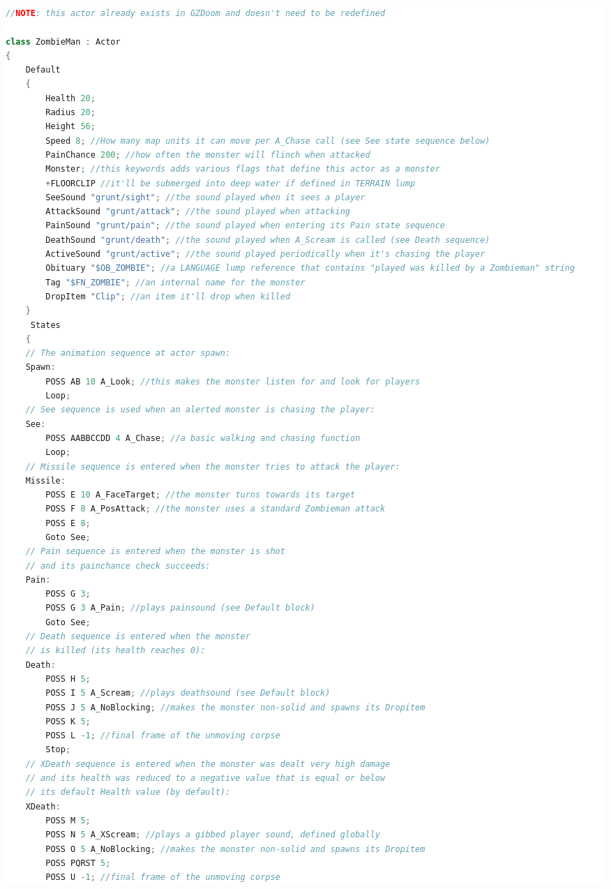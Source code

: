 ```csharp
//NOTE: this actor already exists in GZDoom and doesn't need to be redefined

class ZombieMan : Actor
{
    Default
    {
        Health 20;
        Radius 20;
        Height 56;
        Speed 8; //How many map units it can move per A_Chase call (see See state sequence below)
        PainChance 200; //how often the monster will flinch when attacked
        Monster; //this keywords adds various flags that define this actor as a monster
        +FLOORCLIP //it'll be submerged into deep water if defined in TERRAIN lump
        SeeSound "grunt/sight"; //the sound played when it sees a player
        AttackSound "grunt/attack"; //the sound played when attacking
        PainSound "grunt/pain"; //the sound played when entering its Pain state sequence
        DeathSound "grunt/death"; //the sound played when A_Scream is called (see Death sequence)
        ActiveSound "grunt/active"; //the sound played periodically when it's chasing the player
        Obituary "$OB_ZOMBIE"; //a LANGUAGE lump reference that contains "played was killed by a Zombieman" string
        Tag "$FN_ZOMBIE"; //an internal name for the monster
        DropItem "Clip"; //an item it'll drop when killed
    }
     States
    {
    // The animation sequence at actor spawn:
    Spawn:
        POSS AB 10 A_Look; //this makes the monster listen for and look for players
        Loop;
    // See sequence is used when an alerted monster is chasing the player:
    See:
        POSS AABBCCDD 4 A_Chase; //a basic walking and chasing function
        Loop;
    // Missile sequence is entered when the monster tries to attack the player:
    Missile:
        POSS E 10 A_FaceTarget; //the monster turns towards its target
        POSS F 8 A_PosAttack; //the monster uses a standard Zombieman attack
        POSS E 8;
        Goto See;
    // Pain sequence is entered when the monster is shot
    // and its painchance check succeeds:
    Pain:
        POSS G 3;
        POSS G 3 A_Pain; //plays painsound (see Default block)
        Goto See;
    // Death sequence is entered when the monster
    // is killed (its health reaches 0):
    Death:
        POSS H 5;
        POSS I 5 A_Scream; //plays deathsound (see Default block)
        POSS J 5 A_NoBlocking; //makes the monster non-solid and spawns its Dropitem
        POSS K 5;
        POSS L -1; //final frame of the unmoving corpse
        Stop;
    // XDeath sequence is entered when the monster was dealt very high damage
    // and its health was reduced to a negative value that is equal or below
    // its default Health value (by default):
    XDeath:
        POSS M 5;
        POSS N 5 A_XScream; //plays a gibbed player sound, defined globally
        POSS O 5 A_NoBlocking; //makes the monster non-solid and spawns its Dropitem
        POSS PQRST 5;
        POSS U -1; //final frame of the unmoving corpse
```